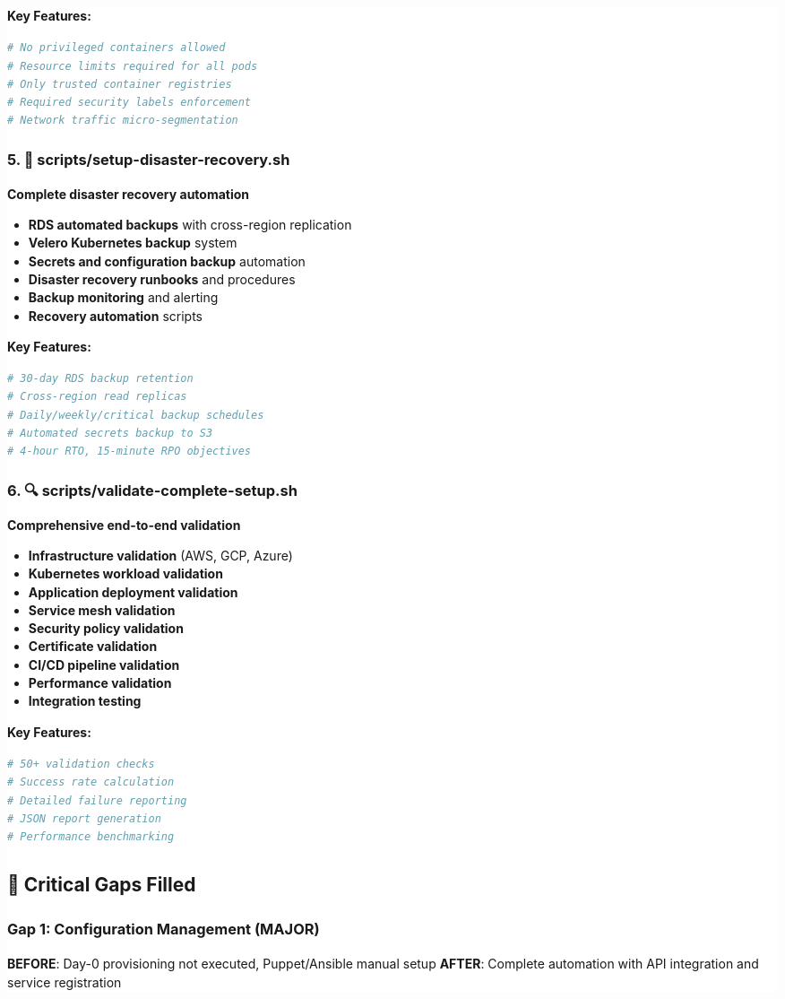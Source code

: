 **Key Features:**
```bash
# No privileged containers allowed
# Resource limits required for all pods
# Only trusted container registries
# Required security labels enforcement
# Network traffic micro-segmentation
```

### 5. 💾 **scripts/setup-disaster-recovery.sh**
**Complete disaster recovery automation**
- **RDS automated backups** with cross-region replication
- **Velero Kubernetes backup** system
- **Secrets and configuration backup** automation
- **Disaster recovery runbooks** and procedures
- **Backup monitoring** and alerting
- **Recovery automation** scripts

**Key Features:**
```bash
# 30-day RDS backup retention
# Cross-region read replicas
# Daily/weekly/critical backup schedules
# Automated secrets backup to S3
# 4-hour RTO, 15-minute RPO objectives
```

### 6. 🔍 **scripts/validate-complete-setup.sh**
**Comprehensive end-to-end validation**
- **Infrastructure validation** (AWS, GCP, Azure)
- **Kubernetes workload validation**
- **Application deployment validation**
- **Service mesh validation**
- **Security policy validation**
- **Certificate validation**
- **CI/CD pipeline validation**
- **Performance validation**
- **Integration testing**

**Key Features:**
```bash
# 50+ validation checks
# Success rate calculation
# Detailed failure reporting
# JSON report generation
# Performance benchmarking
```

## 🎯 Critical Gaps Filled

### **Gap 1: Configuration Management (MAJOR)**
**BEFORE**: Day-0 provisioning not executed, Puppet/Ansible manual setup
**AFTER**: Complete automation with API integration and service registration
